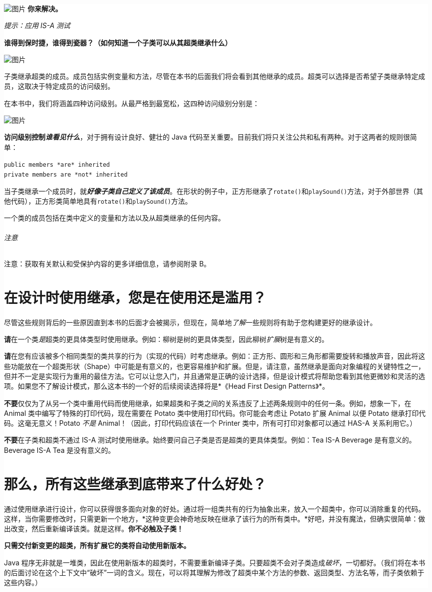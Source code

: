 ![图片](img/arr1.png) **你来解决。**

*提示：应用 IS-A 测试*

**谁得到保时捷，谁得到瓷器？（如何知道一个子类可以从其超类继承什么）**

![图片](img/f0182-02.png)

子类继承超类的成员。成员包括实例变量和方法，尽管在本书的后面我们将会看到其他继承的成员。超类可以选择是否希望子类继承特定成员，这取决于特定成员的访问级别。

在本书中，我们将涵盖四种访问级别。从最严格到最宽松，这四种访问级别分别是：

![图片](img/f0182-03.png)

**访问级别控制*谁看见什么***，对于拥有设计良好、健壮的 Java 代码至关重要。目前我们将只关注公共和私有两种。对于这两者的规则很简单：

```
public members *are* inherited
private members are *not* inherited
```

当子类继承一个成员时，就***好像子类自己定义了该成员***。在形状的例子中，正方形继承了`rotate()`和`playSound()`方法，对于外部世界（其他代码），正方形类简单地具有`rotate()`和`playSound()`方法。

一个类的成员包括在类中定义的变量和方法以及从超类继承的任何内容。

###### 注意

注意：获取有关默认和受保护内容的更多详细信息，请参阅附录 B。

# 在设计时使用继承，您是在使用还是滥用？

尽管这些规则背后的一些原因直到本书的后面才会被揭示，但现在，简单地*了解*一些规则将有助于您构建更好的继承设计。

**请**在一个类*是*超类的更具体类型时使用继承。例如：柳树是树的更具体类型，因此柳树*扩展*树是有意义的。

**请**在您有应该被多个相同类型的类共享的行为（实现的代码）时考虑继承。例如：正方形、圆形和三角形都需要旋转和播放声音，因此将这些功能放在一个超类形状（Shape）中可能是有意义的，也更容易维护和扩展。但是，请注意，虽然继承是面向对象编程的关键特性之一，但并不一定是实现行为重用的最佳方法。它可以让您入门，并且通常是正确的设计选择，但是设计模式将帮助您看到其他更微妙和灵活的选项。如果您不了解设计模式，那么这本书的一个好的后续阅读选择将是*《Head First Design Patterns》*。

**不要**仅仅为了从另一个类中重用代码而使用继承，如果超类和子类之间的关系违反了上述两条规则中的任何一条。例如，想象一下，在 Animal 类中编写了特殊的打印代码，现在需要在 Potato 类中使用打印代码。你可能会考虑让 Potato 扩展 Animal 以便 Potato 继承打印代码。这毫无意义！Potato *不是* Animal！（因此，打印代码应该在一个 Printer 类中，所有可打印对象都可以通过 HAS-A 关系利用它。）

**不要**在子类和超类不通过 IS-A 测试时使用继承。始终要问自己子类是否是超类的更具体类型。例如：Tea IS-A Beverage 是有意义的。Beverage IS-A Tea 是没有意义的。

# 那么，所有这些继承到底带来了什么好处？

通过使用继承进行设计，你可以获得很多面向对象的好处。通过将一组类共有的行为抽象出来，放入一个超类中，你可以消除重复的代码。这样，当你需要修改时，只需更新一个地方，*这种变更会神奇地反映在继承了该行为的所有类中。*好吧，并没有魔法，但确实很简单：做出改变，然后重新编译该类。就是这样。**你不必触及子类！**

**只需交付新变更的超类，所有扩展它的类将自动使用新版本。**

Java 程序无非就是一堆类，因此在使用新版本的超类时，不需要重新编译子类。只要超类不会对子类造成*破坏*，一切都好。（我们将在本书的后面讨论在这个上下文中“破坏”一词的含义。现在，可以将其理解为修改了超类中某个方法的参数、返回类型、方法名等，而子类依赖于这些内容。）
